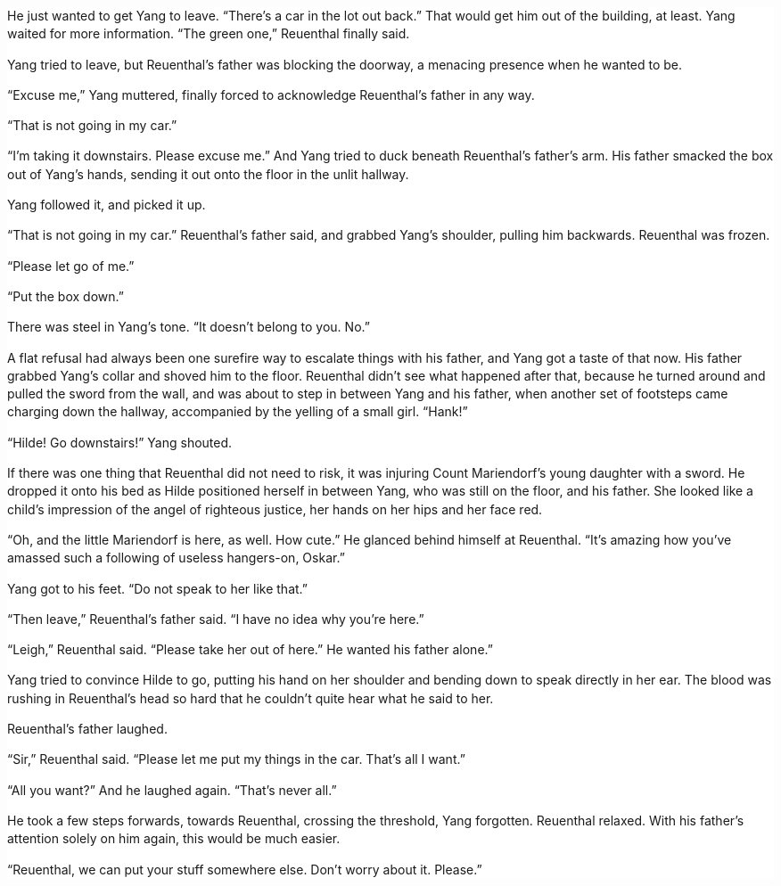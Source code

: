 He just wanted to get Yang to leave. “There’s a car in the lot out back.” That would get him out of the building, at least. Yang waited for more information. “The green one,” Reuenthal finally said.

Yang tried to leave, but Reuenthal’s father was blocking the doorway, a menacing presence when he wanted to be. 

“Excuse me,” Yang muttered, finally forced to acknowledge Reuenthal’s father in any way.

“That is not going in my car.”

“I’m taking it downstairs. Please excuse me.” And Yang tried to duck beneath Reuenthal’s father’s arm. His father smacked the box out of Yang’s hands, sending it out onto the floor in the unlit hallway.

Yang followed it, and picked it up. 

“That is not going in my car.” Reuenthal’s father said, and grabbed Yang’s shoulder, pulling him backwards. Reuenthal was frozen.

“Please let go of me.”

“Put the box down.”

There was steel in Yang’s tone. “It doesn’t belong to you. No.”

A flat refusal had always been one surefire way to escalate things with his father, and Yang got a taste of that now. His father grabbed Yang’s collar and shoved him to the floor. Reuenthal didn’t see what happened after that, because he turned around and pulled the sword from the wall, and was about to step in between Yang and his father, when another set of footsteps came charging down the hallway, accompanied by the yelling of a small girl. “Hank!”

“Hilde! Go downstairs!” Yang shouted.

If there was one thing that Reuenthal did not need to risk, it was injuring Count Mariendorf’s young daughter with a sword. He dropped it onto his bed as Hilde positioned herself in between Yang, who was still on the floor, and his father. She looked like a child’s impression of the angel of righteous justice, her hands on her hips and her face red.

“Oh, and the little Mariendorf is here, as well. How cute.” He glanced behind himself at Reuenthal. “It’s amazing how you’ve amassed such a following of useless hangers-on, Oskar.”

Yang got to his feet. “Do not speak to her like that.”

“Then leave,” Reuenthal’s father said. “I have no idea why you’re here.”

“Leigh,” Reuenthal said. “Please take her out of here.” He wanted his father alone.”

Yang tried to convince Hilde to go, putting his hand on her shoulder and bending down to speak directly in her ear. The blood was rushing in Reuenthal’s head so hard that he couldn’t quite hear what he said to her.

Reuenthal’s father laughed.

“Sir,” Reuenthal said. “Please let me put my things in the car. That’s all I want.”

“All you want?” And he laughed again. “That’s never all.”

He took a few steps forwards, towards Reuenthal, crossing the threshold, Yang forgotten. Reuenthal relaxed. With his father’s attention solely on him again, this would be much easier.

“Reuenthal, we can put your stuff somewhere else. Don’t worry about it. Please.”
